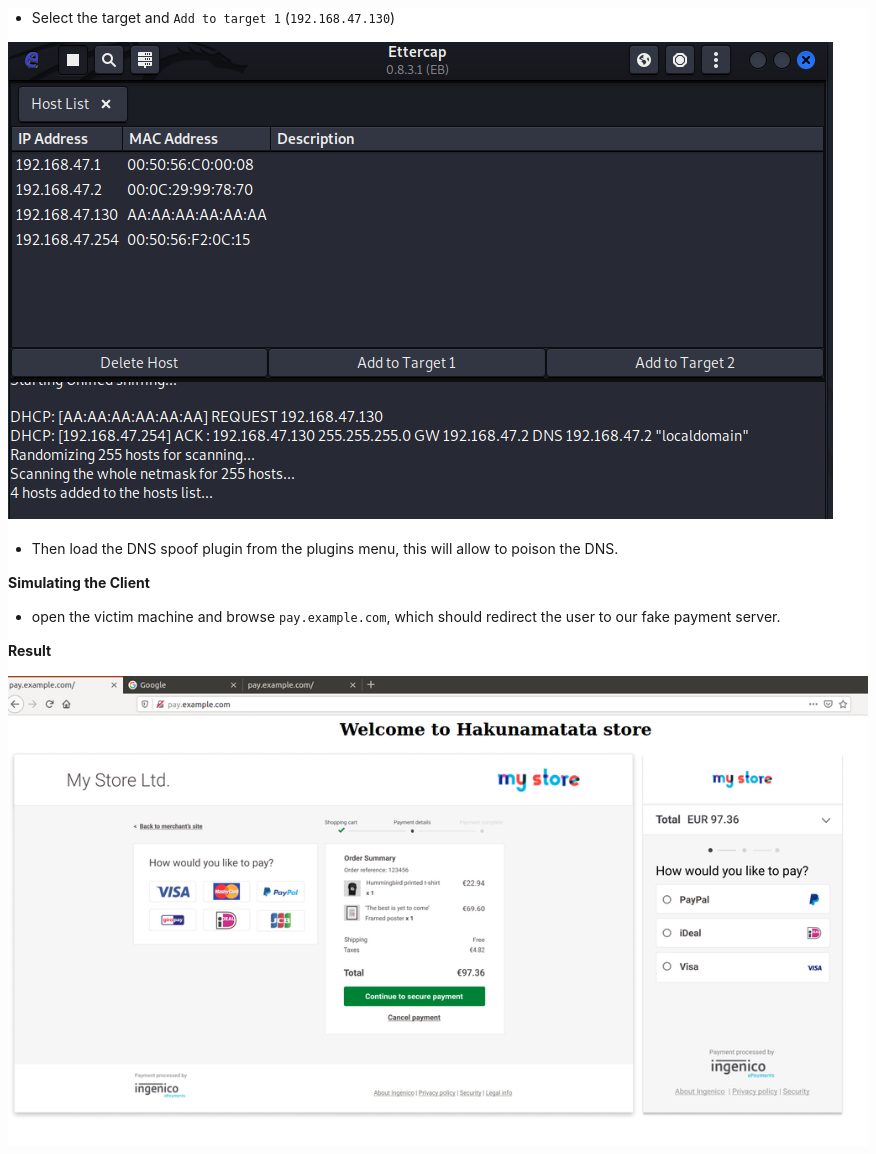 - Select the target and `Add to target 1` (`192.168.47.130`)

![host_list](images/host_list.PNG)

- Then load the DNS spoof plugin from the plugins menu, this will allow to poison the DNS.


__Simulating the Client__

- open the victim machine and browse  `pay.example.com`, which should redirect the user to our fake payment server.

__Result__

![fake_page](images/fake_page.PNG)
